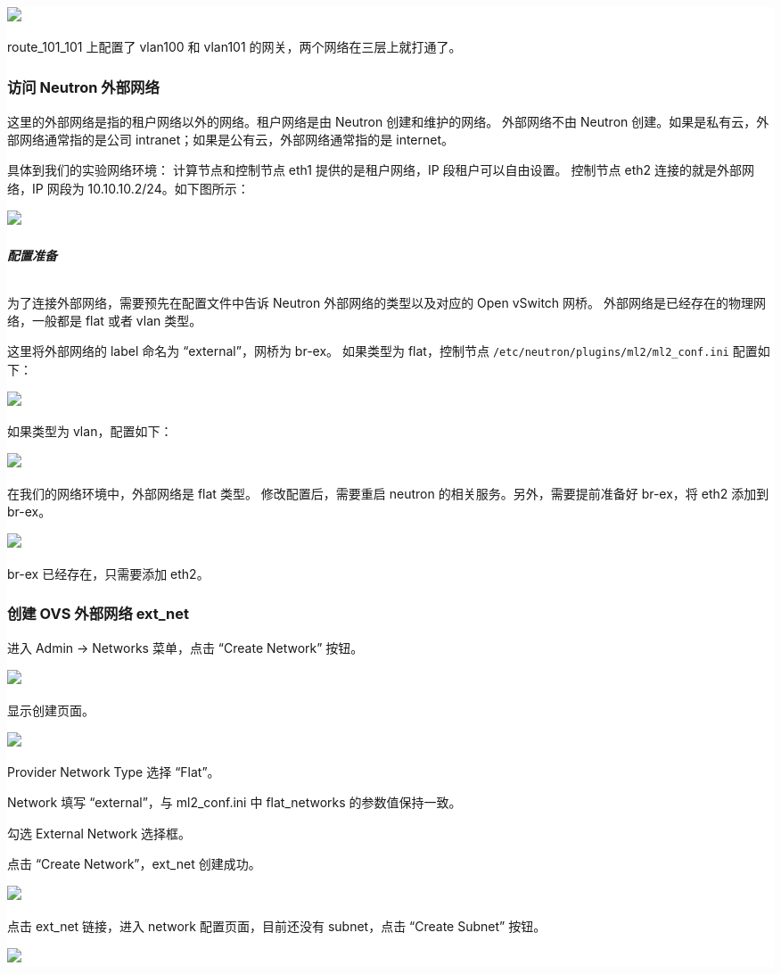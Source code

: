 ![](http://oydlbqndl.bkt.clouddn.com/微信图片_20171218180354.jpg)

route\_101\_101 上配置了 vlan100 和 vlan101 的网关，两个网络在三层上就打通了。

### 访问 Neutron 外部网络

这里的外部网络是指的租户网络以外的网络。租户网络是由 Neutron 创建和维护的网络。 外部网络不由 Neutron 创建。如果是私有云，外部网络通常指的是公司 intranet；如果是公有云，外部网络通常指的是 internet。

具体到我们的实验网络环境： 计算节点和控制节点 eth1 提供的是租户网络，IP 段租户可以自由设置。 控制节点 eth2 连接的就是外部网络，IP 网段为 10.10.10.2/24。如下图所示：

![](http://oydlbqndl.bkt.clouddn.com/微信图片_20171218180644.jpg)

###### **配置准备**

为了连接外部网络，需要预先在配置文件中告诉 Neutron 外部网络的类型以及对应的 Open vSwitch 网桥。 外部网络是已经存在的物理网络，一般都是 flat 或者 vlan 类型。

这里将外部网络的 label 命名为 “external”，网桥为 br-ex。 如果类型为 flat，控制节点 ` /etc/neutron/plugins/ml2/ml2_conf.ini ` 配置如下：

![](http://oydlbqndl.bkt.clouddn.com/微信图片_20171218180654.jpg)

如果类型为 vlan，配置如下：

![](http://oydlbqndl.bkt.clouddn.com/微信图片_20171218180701.jpg)

在我们的网络环境中，外部网络是 flat 类型。 修改配置后，需要重启 neutron 的相关服务。另外，需要提前准备好 br-ex，将 eth2 添加到 br-ex。

![](http://oydlbqndl.bkt.clouddn.com/微信图片_20171218180708.jpg)

br-ex 已经存在，只需要添加 eth2。

### 创建 OVS 外部网络 ext_net

进入 Admin -> Networks 菜单，点击 “Create Network” 按钮。

![](http://oydlbqndl.bkt.clouddn.com/微信图片_20171218180902.jpg)

显示创建页面。

![](http://oydlbqndl.bkt.clouddn.com/微信图片_20171218180910.jpg)

Provider Network Type 选择 “Flat”。 

Network 填写 “external”，与 ml2_conf.ini 中 flat_networks 的参数值保持一致。 

勾选 External Network 选择框。 

点击 “Create Network”，ext_net 创建成功。

![](http://oydlbqndl.bkt.clouddn.com/微信图片_20171218180920.jpg)

点击 ext_net 链接，进入 network 配置页面，目前还没有 subnet，点击 “Create Subnet” 按钮。

![](http://oydlbqndl.bkt.clouddn.com/微信图片_20171218180929.jpg)
